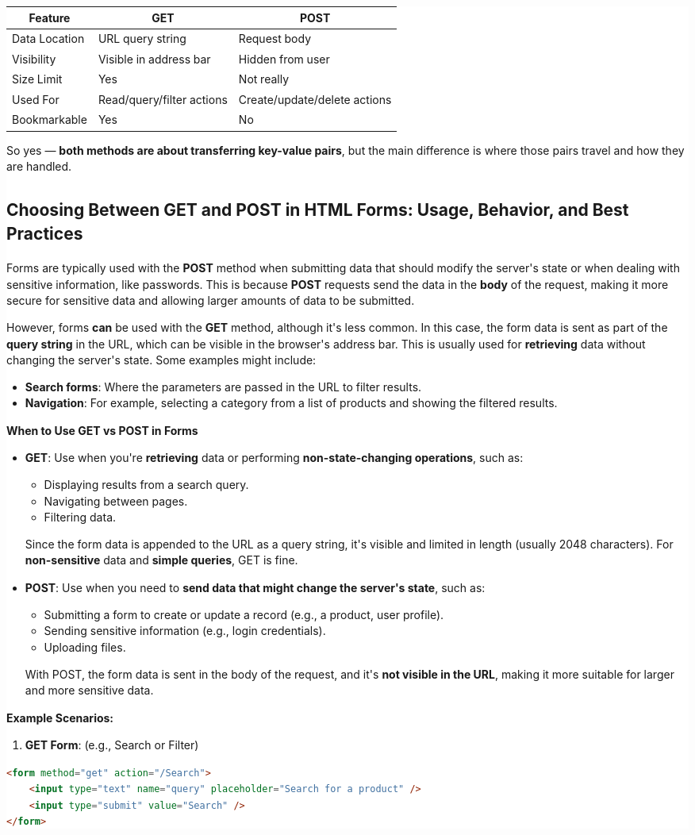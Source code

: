 |Feature|GET|POST|
|---|---|---|
|Data Location|URL query string|Request body|
|Visibility|Visible in address bar|Hidden from user|
|Size Limit|Yes|Not really|
|Used For|Read/query/filter actions|Create/update/delete actions|
|Bookmarkable|Yes|No|

So yes — **both methods are about transferring key-value pairs**, but the main difference is where those pairs travel and how they are handled.
## Choosing Between GET and POST in HTML Forms: Usage, Behavior, and Best Practices
Forms are typically used with the **POST** method when submitting data that should modify the server's state or when dealing with sensitive information, like passwords. This is because **POST** requests send the data in the **body** of the request, making it more secure for sensitive data and allowing larger amounts of data to be submitted.

However, forms **can** be used with the **GET** method, although it's less common. In this case, the form data is sent as part of the **query string** in the URL, which can be visible in the browser's address bar. This is usually used for **retrieving** data without changing the server's state. Some examples might include:

- **Search forms**: Where the parameters are passed in the URL to filter results.
- **Navigation**: For example, selecting a category from a list of products and showing the filtered results.

**When to Use GET vs POST in Forms**

- **GET**: Use when you're **retrieving** data or performing **non-state-changing operations**, such as:
    
    - Displaying results from a search query.
    - Navigating between pages.
    - Filtering data.
    
    Since the form data is appended to the URL as a query string, it's visible and limited in length (usually 2048 characters). For **non-sensitive** data and **simple queries**, GET is fine.
    
- **POST**: Use when you need to **send data that might change the server's state**, such as:
    
    - Submitting a form to create or update a record (e.g., a product, user profile).
    - Sending sensitive information (e.g., login credentials).
    - Uploading files.
    
    With POST, the form data is sent in the body of the request, and it's **not visible in the URL**, making it more suitable for larger and more sensitive data.

**Example Scenarios:**

1. **GET Form**: (e.g., Search or Filter)

```html
<form method="get" action="/Search">
    <input type="text" name="query" placeholder="Search for a product" />
    <input type="submit" value="Search" />
</form>
```

